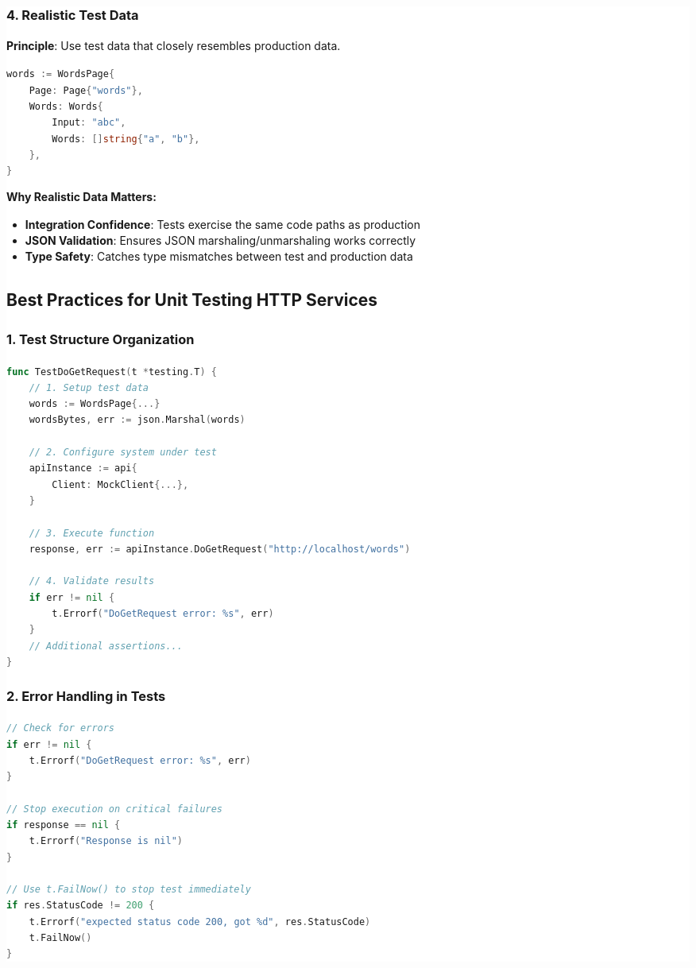 ### 4. Realistic Test Data

**Principle**: Use test data that closely resembles production data.

```go
words := WordsPage{
    Page: Page{"words"},
    Words: Words{
        Input: "abc",
        Words: []string{"a", "b"},
    },
}
```

**Why Realistic Data Matters:**
- **Integration Confidence**: Tests exercise the same code paths as production
- **JSON Validation**: Ensures JSON marshaling/unmarshaling works correctly
- **Type Safety**: Catches type mismatches between test and production data

## Best Practices for Unit Testing HTTP Services

### 1. Test Structure Organization

```go
func TestDoGetRequest(t *testing.T) {
    // 1. Setup test data
    words := WordsPage{...}
    wordsBytes, err := json.Marshal(words)
    
    // 2. Configure system under test
    apiInstance := api{
        Client: MockClient{...},
    }
    
    // 3. Execute function
    response, err := apiInstance.DoGetRequest("http://localhost/words")
    
    // 4. Validate results
    if err != nil {
        t.Errorf("DoGetRequest error: %s", err)
    }
    // Additional assertions...
}
```

### 2. Error Handling in Tests

```go
// Check for errors
if err != nil {
    t.Errorf("DoGetRequest error: %s", err)
}

// Stop execution on critical failures
if response == nil {
    t.Errorf("Response is nil")
}

// Use t.FailNow() to stop test immediately
if res.StatusCode != 200 {
    t.Errorf("expected status code 200, got %d", res.StatusCode)
    t.FailNow()
}
```
